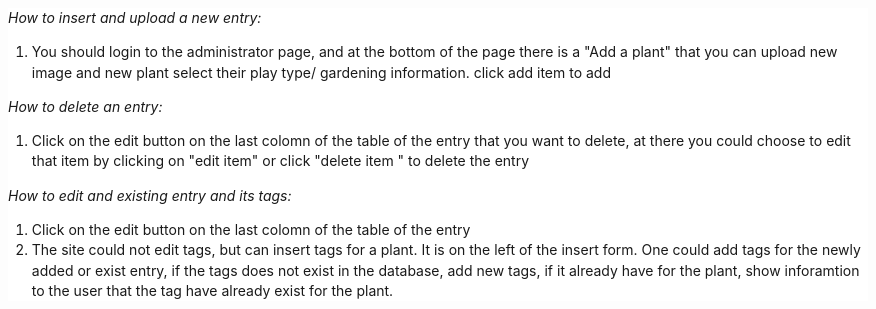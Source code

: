 _How to insert and upload a new entry:_

1. You should login to the administrator page, and at the bottom of the page there is a "Add a plant" that you can upload new image and new plant select their play type/ gardening information. click add item to add

_How to delete an entry:_

1. Click on the edit button on the last colomn of the table of the entry that you want to delete, at there you could choose to edit that item by clicking on "edit item" or click "delete item " to delete the entry

_How to edit and existing entry and its tags:_

1. Click on the edit button on the last colomn of the table of the entry
2. The site could not edit tags, but can insert tags for a plant. It is on the left of the insert form. One could add tags for the newly added or exist entry, if the tags does not exist in the database, add new tags, if it already have for the plant, show inforamtion to the user that the tag have already exist for the plant.
